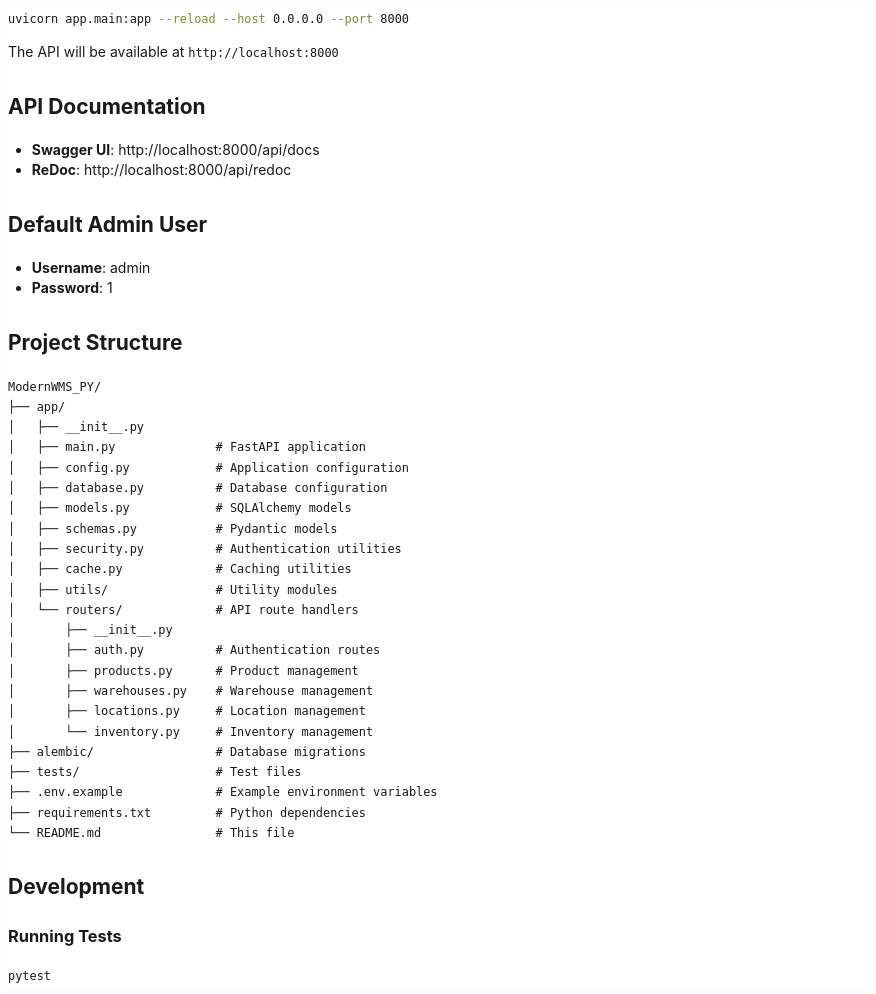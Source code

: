 ```bash
uvicorn app.main:app --reload --host 0.0.0.0 --port 8000
```

The API will be available at `http://localhost:8000`

## API Documentation

- **Swagger UI**: http://localhost:8000/api/docs
- **ReDoc**: http://localhost:8000/api/redoc

## Default Admin User

- **Username**: admin
- **Password**: 1

## Project Structure

```
ModernWMS_PY/
├── app/
│   ├── __init__.py
│   ├── main.py              # FastAPI application
│   ├── config.py            # Application configuration
│   ├── database.py          # Database configuration
│   ├── models.py            # SQLAlchemy models
│   ├── schemas.py           # Pydantic models
│   ├── security.py          # Authentication utilities
│   ├── cache.py             # Caching utilities
│   ├── utils/               # Utility modules
│   └── routers/             # API route handlers
│       ├── __init__.py
│       ├── auth.py          # Authentication routes
│       ├── products.py      # Product management
│       ├── warehouses.py    # Warehouse management
│       ├── locations.py     # Location management
│       └── inventory.py     # Inventory management
├── alembic/                 # Database migrations
├── tests/                   # Test files
├── .env.example             # Example environment variables
├── requirements.txt         # Python dependencies
└── README.md                # This file
```

## Development

### Running Tests

```bash
pytest
```
